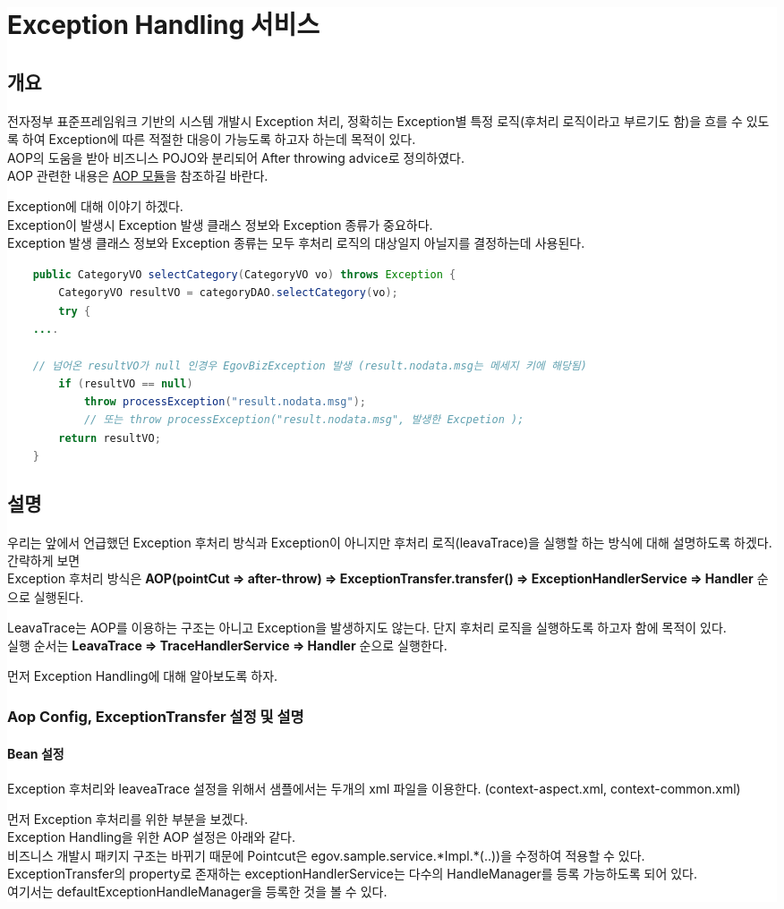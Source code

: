 # Exception Handling 서비스

## 개요

전자정부 표준프레임워크 기반의 시스템 개발시 Exception 처리, 정확히는 Exception별 특정 로직(후처리 로직이라고 부르기도 함)을 흐를 수 있도록 하여 Exception에 따른 적절한 대응이 가능도록 하고자 하는데 목적이 있다.<br/>
AOP의 도움을 받아 비즈니스 POJO와 분리되어 After throwing advice로 정의하였다.<br/>
AOP 관련한 내용은 [AOP 모듈](https://www.egovframe.go.kr/wiki/doku.php?id=egovframework:rte:fdl:aop)을 참조하길 바란다.

Exception에 대해 이야기 하겠다.<br/>
Exception이 발생시 Exception 발생 클래스 정보와 Exception 종류가 중요하다.<br/>
Exception 발생 클래스 정보와 Exception 종류는 모두 후처리 로직의 대상일지 아닐지를 결정하는데 사용된다.

```java
	public CategoryVO selectCategory(CategoryVO vo) throws Exception {
		CategoryVO resultVO = categoryDAO.selectCategory(vo);
		try {
    ....
 
    // 넘어온 resultVO가 null 인경우 EgovBizException 발생 (result.nodata.msg는 메세지 키에 해당됨)
		if (resultVO == null)
			throw processException("result.nodata.msg"); 
            // 또는 throw processException("result.nodata.msg", 발생한 Excpetion );
		return resultVO;
	}
```

## 설명

우리는 앞에서 언급했던 Exception 후처리 방식과 Exception이 아니지만 후처리 로직(leavaTrace)을 실행할 하는 방식에 대해 설명하도록 하겠다.<br/>
간략하게 보면<br/>
Exception 후처리 방식은 **AOP(pointCut ⇒ after-throw) ⇒ ExceptionTransfer.transfer() ⇒ ExceptionHandlerService ⇒ Handler** 순으로 실행된다.

LeavaTrace는 AOP를 이용하는 구조는 아니고 Exception을 발생하지도 않는다. 단지 후처리 로직을 실행하도록 하고자 함에 목적이 있다.<br/>
실행 순서는 **LeavaTrace ⇒ TraceHandlerService ⇒ Handler** 순으로 실행한다.

먼저 Exception Handling에 대해 알아보도록 하자.

### Aop Config, ExceptionTransfer 설정 및 설명

#### Bean 설정

Exception 후처리와 leaveaTrace 설정을 위해서 샘플에서는 두개의 xml 파일을 이용한다. (context-aspect.xml, context-common.xml)

먼저 Exception 후처리를 위한 부분을 보겠다.<br/>
Exception Handling을 위한 AOP 설정은 아래와 같다.<br/>
비즈니스 개발시 패키지 구조는 바뀌기 때문에 Pointcut은 egov.sample.service.\*Impl.\*(..))을 수정하여 적용할 수 있다.<br/>
ExceptionTransfer의 property로 존재하는 exceptionHandlerService는 다수의 HandleManager를 등록 가능하도록 되어 있다.<br/>
여기서는 defaultExceptionHandleManager을 등록한 것을 볼 수 있다.
